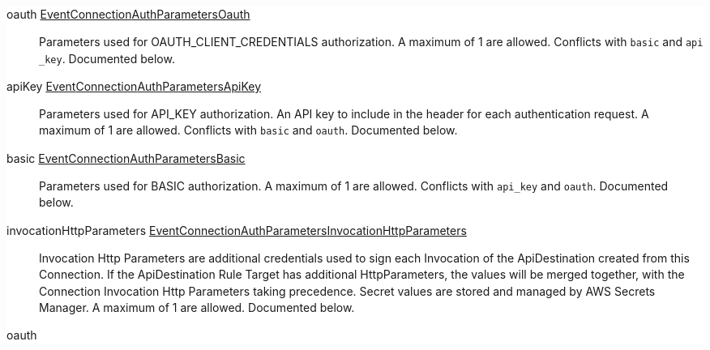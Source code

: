 </dd><dt class="property-optional"
            title="Optional">
        <span id="oauth_java">
<a data-swiftype-name="resource-property" data-swiftype-type="text" href="#oauth_java" style="color: inherit; text-decoration: inherit;">oauth</a>
</span>
        <span class="property-indicator"></span>
        <span class="property-type"><a href="#eventconnectionauthparametersoauth">Event<wbr>Connection<wbr>Auth<wbr>Parameters<wbr>Oauth</a></span>
    </dt>
    <dd><p>Parameters used for OAUTH_CLIENT_CREDENTIALS authorization. A maximum of 1 are allowed. Conflicts with <code>basic</code> and <code>api_key</code>. Documented below.</p>
</dd></dl>
</pulumi-choosable>
</div>

<div>
<pulumi-choosable type="language" values="javascript,typescript">
<dl class="resources-properties"><dt class="property-optional"
            title="Optional">
        <span id="apikey_nodejs">
<a data-swiftype-name="resource-property" data-swiftype-type="text" href="#apikey_nodejs" style="color: inherit; text-decoration: inherit;">api<wbr>Key</a>
</span>
        <span class="property-indicator"></span>
        <span class="property-type"><a href="#eventconnectionauthparametersapikey">Event<wbr>Connection<wbr>Auth<wbr>Parameters<wbr>Api<wbr>Key</a></span>
    </dt>
    <dd><p>Parameters used for API_KEY authorization. An API key to include in the header for each authentication request. A maximum of 1 are allowed. Conflicts with <code>basic</code> and <code>oauth</code>. Documented below.</p>
</dd><dt class="property-optional"
            title="Optional">
        <span id="basic_nodejs">
<a data-swiftype-name="resource-property" data-swiftype-type="text" href="#basic_nodejs" style="color: inherit; text-decoration: inherit;">basic</a>
</span>
        <span class="property-indicator"></span>
        <span class="property-type"><a href="#eventconnectionauthparametersbasic">Event<wbr>Connection<wbr>Auth<wbr>Parameters<wbr>Basic</a></span>
    </dt>
    <dd><p>Parameters used for BASIC authorization. A maximum of 1 are allowed. Conflicts with <code>api_key</code> and <code>oauth</code>. Documented below.</p>
</dd><dt class="property-optional"
            title="Optional">
        <span id="invocationhttpparameters_nodejs">
<a data-swiftype-name="resource-property" data-swiftype-type="text" href="#invocationhttpparameters_nodejs" style="color: inherit; text-decoration: inherit;">invocation<wbr>Http<wbr>Parameters</a>
</span>
        <span class="property-indicator"></span>
        <span class="property-type"><a href="#eventconnectionauthparametersinvocationhttpparameters">Event<wbr>Connection<wbr>Auth<wbr>Parameters<wbr>Invocation<wbr>Http<wbr>Parameters</a></span>
    </dt>
    <dd><p>Invocation Http Parameters are additional credentials used to sign each Invocation of the ApiDestination created from this Connection. If the ApiDestination Rule Target has additional HttpParameters, the values will be merged together, with the Connection Invocation Http Parameters taking precedence. Secret values are stored and managed by AWS Secrets Manager. A maximum of 1 are allowed. Documented below.</p>
</dd><dt class="property-optional"
            title="Optional">
        <span id="oauth_nodejs">
<a data-swiftype-name="resource-property" data-swiftype-type="text" href="#oauth_nodejs" style="color: inherit; text-decoration: inherit;">oauth</a>
</span>